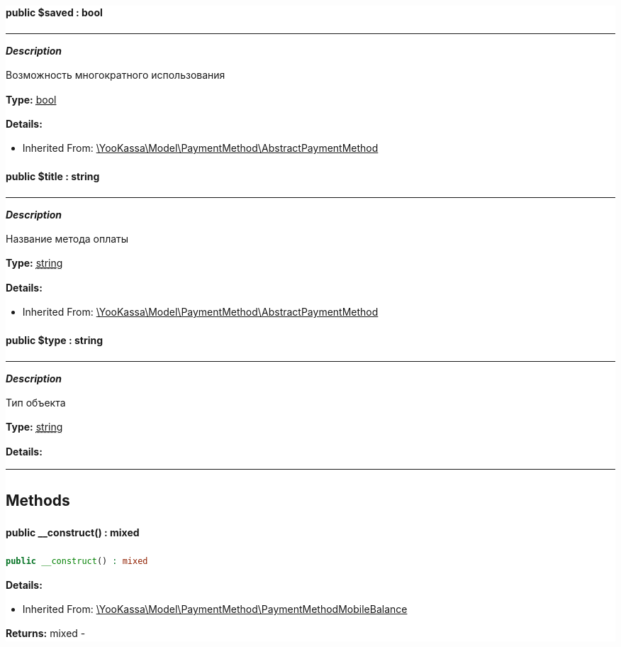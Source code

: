 
<a name="property_saved"></a>
#### public $saved : bool
---
***Description***

Возможность многократного использования

**Type:** <a href="../bool"><abbr title="bool">bool</abbr></a>

**Details:**
* Inherited From: [\YooKassa\Model\PaymentMethod\AbstractPaymentMethod](../classes/YooKassa-Model-PaymentMethod-AbstractPaymentMethod.md)


<a name="property_title"></a>
#### public $title : string
---
***Description***

Название метода оплаты

**Type:** <a href="../string"><abbr title="string">string</abbr></a>

**Details:**
* Inherited From: [\YooKassa\Model\PaymentMethod\AbstractPaymentMethod](../classes/YooKassa-Model-PaymentMethod-AbstractPaymentMethod.md)


<a name="property_type"></a>
#### public $type : string
---
***Description***

Тип объекта

**Type:** <a href="../string"><abbr title="string">string</abbr></a>

**Details:**



---
## Methods
<a name="method___construct" class="anchor"></a>
#### public __construct() : mixed

```php
public __construct() : mixed
```

**Details:**
* Inherited From: [\YooKassa\Model\PaymentMethod\PaymentMethodMobileBalance](../classes/YooKassa-Model-PaymentMethod-PaymentMethodMobileBalance.md)

**Returns:** mixed - 
